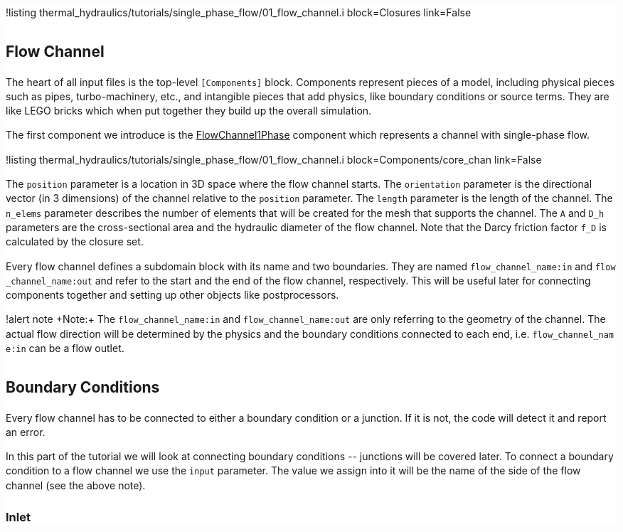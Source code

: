 !listing thermal_hydraulics/tutorials/single_phase_flow/01_flow_channel.i
         block=Closures
         link=False

## Flow Channel

The heart of all input files is the top-level `[Components]` block.
Components represent pieces of a model, including physical pieces such as pipes, turbo-machinery,
etc., and intangible pieces that add physics, like boundary conditions or source terms.
They are like LEGO bricks which when put together they build up the overall simulation.


The first component we introduce is the [FlowChannel1Phase](source/components/FlowChannel1Phase.md) component which represents a channel
with single-phase flow.

!listing thermal_hydraulics/tutorials/single_phase_flow/01_flow_channel.i
         block=Components/core_chan
         link=False

The `position` parameter is a location in 3D space where the flow channel starts.
The `orientation` parameter is the directional vector (in 3 dimensions) of the channel relative to
the `position` parameter.
The `length` parameter is the length of the channel.
The `n_elems` parameter describes the number of elements that will be created for the mesh that supports
the channel.
The `A` and `D_h` parameters are the cross-sectional area and the hydraulic diameter of the flow channel. Note that the Darcy friction factor `f_D` is calculated by the closure set.

Every flow channel defines a subdomain block with its name and two boundaries.
They are named `flow_channel_name:in` and `flow_channel_name:out` and refer to the start and the end
of the flow channel, respectively. This will be useful later for connecting components together and
setting up other objects like postprocessors.

!alert note
+Note:+ The `flow_channel_name:in` and `flow_channel_name:out` are only referring to the geometry of the channel.
The actual flow direction will be determined by the physics and the boundary conditions connected to each end,
i.e. `flow_channel_name:in` can be a flow outlet.


## Boundary Conditions

Every flow channel has to be connected to either a boundary condition or a junction.
If it is not, the code will detect it and report an error.

In this part of the tutorial we will look at connecting boundary conditions -- junctions will be
covered later.
To connect a boundary condition to a flow channel we use the `input` parameter.
The value we assign into it will be the name of the side of the flow channel (see the above note).

### Inlet
